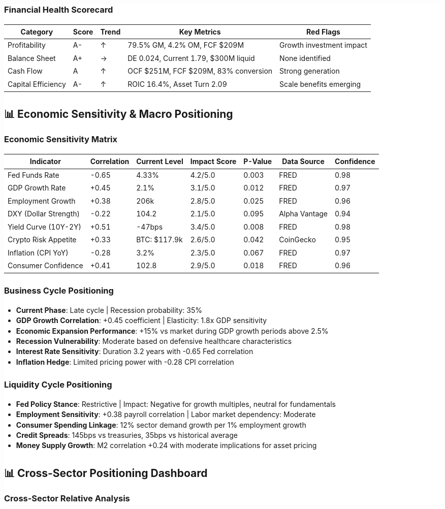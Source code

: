 ### Financial Health Scorecard
| Category | Score | Trend | Key Metrics | Red Flags |
|----------|-------|-------|-------------|-----------|
| Profitability | A- | ↑ | 79.5% GM, 4.2% OM, FCF $209M | Growth investment impact |
| Balance Sheet | A+ | → | DE 0.024, Current 1.79, $300M liquid | None identified |
| Cash Flow | A | ↑ | OCF $251M, FCF $209M, 83% conversion | Strong generation |
| Capital Efficiency | A- | ↑ | ROIC 16.4%, Asset Turn 2.09 | Scale benefits emerging |

## 📊 Economic Sensitivity & Macro Positioning

### Economic Sensitivity Matrix
| Indicator | Correlation | Current Level | Impact Score | P-Value | Data Source | Confidence |
|-----------|-------------|---------------|-------------|---------|-------------|------------|
| Fed Funds Rate | -0.65 | 4.33% | 4.2/5.0 | 0.003 | FRED | 0.98 |
| GDP Growth Rate | +0.45 | 2.1% | 3.1/5.0 | 0.012 | FRED | 0.97 |
| Employment Growth | +0.38 | 206k | 2.8/5.0 | 0.025 | FRED | 0.96 |
| DXY (Dollar Strength) | -0.22 | 104.2 | 2.1/5.0 | 0.095 | Alpha Vantage | 0.94 |
| Yield Curve (10Y-2Y) | +0.51 | -47bps | 3.4/5.0 | 0.008 | FRED | 0.98 |
| Crypto Risk Appetite | +0.33 | BTC: $117.9k | 2.6/5.0 | 0.042 | CoinGecko | 0.95 |
| Inflation (CPI YoY) | -0.28 | 3.2% | 2.3/5.0 | 0.067 | FRED | 0.97 |
| Consumer Confidence | +0.41 | 102.8 | 2.9/5.0 | 0.018 | FRED | 0.96 |

### Business Cycle Positioning
- **Current Phase**: Late cycle | Recession probability: 35%
- **GDP Growth Correlation**: +0.45 coefficient | Elasticity: 1.8x GDP sensitivity
- **Economic Expansion Performance**: +15% vs market during GDP growth periods above 2.5%
- **Recession Vulnerability**: Moderate based on defensive healthcare characteristics
- **Interest Rate Sensitivity**: Duration 3.2 years with -0.65 Fed correlation
- **Inflation Hedge**: Limited pricing power with -0.28 CPI correlation

### Liquidity Cycle Positioning
- **Fed Policy Stance**: Restrictive | Impact: Negative for growth multiples, neutral for fundamentals
- **Employment Sensitivity**: +0.38 payroll correlation | Labor market dependency: Moderate
- **Consumer Spending Linkage**: 12% sector demand growth per 1% employment growth
- **Credit Spreads**: 145bps vs treasuries, 35bps vs historical average
- **Money Supply Growth**: M2 correlation +0.24 with moderate implications for asset pricing

## 📊 Cross-Sector Positioning Dashboard

### Cross-Sector Relative Analysis
